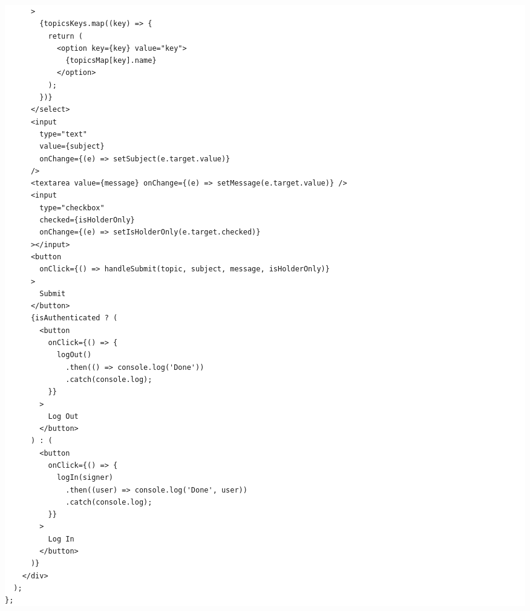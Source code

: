 ```tsx
      >
        {topicsKeys.map((key) => {
          return (
            <option key={key} value="key">
              {topicsMap[key].name}
            </option>
          );
        })}
      </select>
      <input
        type="text"
        value={subject}
        onChange={(e) => setSubject(e.target.value)}
      />
      <textarea value={message} onChange={(e) => setMessage(e.target.value)} />
      <input
        type="checkbox"
        checked={isHolderOnly}
        onChange={(e) => setIsHolderOnly(e.target.checked)}
      ></input>
      <button
        onClick={() => handleSubmit(topic, subject, message, isHolderOnly)}
      >
        Submit
      </button>
      {isAuthenticated ? (
        <button
          onClick={() => {
            logOut()
              .then(() => console.log('Done'))
              .catch(console.log);
          }}
        >
          Log Out
        </button>
      ) : (
        <button
          onClick={() => {
            logIn(signer)
              .then((user) => console.log('Done', user))
              .catch(console.log);
          }}
        >
          Log In
        </button>
      )}
    </div>
  );
};
```


[mango-modal-example]: ../images/mango_modal_example.png
[realms-card-example]: ../images/realms_card_example.png